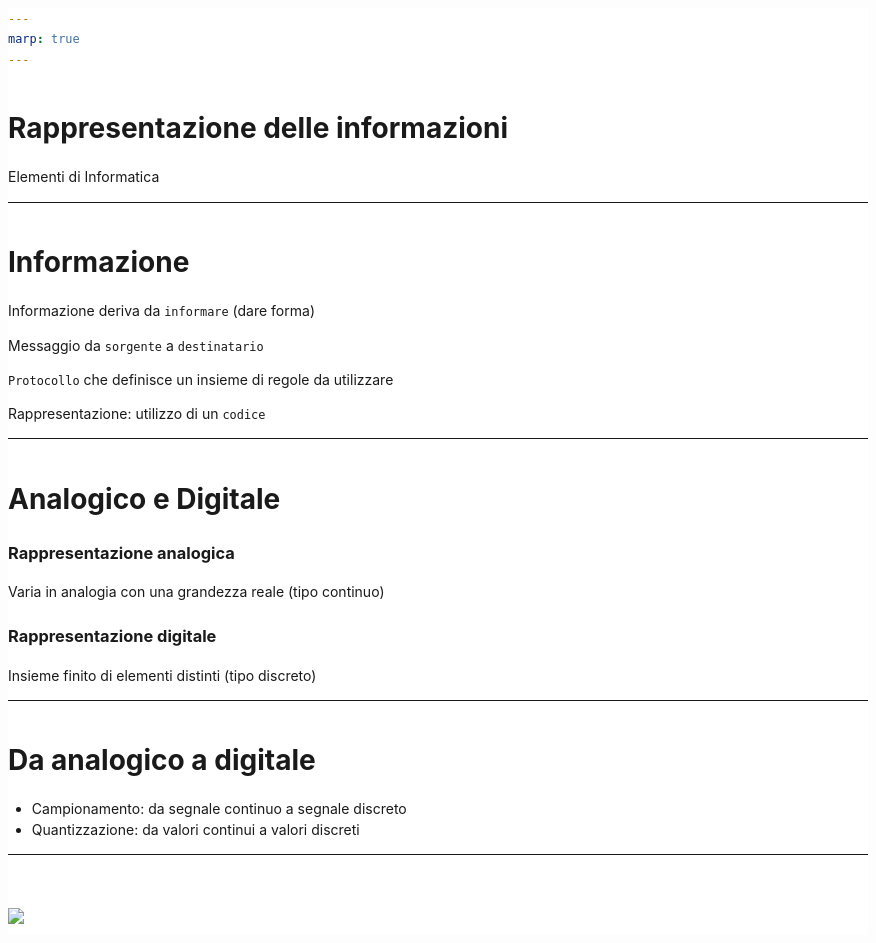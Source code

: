 ```yaml
---
marp: true
---
```









# Rappresentazione delle informazioni

Elementi di Informatica

---

# Informazione

Informazione deriva da `informare` (dare forma)

Messaggio da `sorgente` a `destinatario`

`Protocollo` che definisce un insieme di regole da utilizzare

Rappresentazione: utilizzo di un `codice`

---

# Analogico e Digitale

### Rappresentazione analogica
Varia in analogia con una grandezza reale (tipo continuo)

### Rappresentazione digitale
Insieme finito di elementi distinti (tipo discreto)

---

# Da analogico a digitale

- Campionamento: da segnale continuo a segnale discreto
- Quantizzazione: da valori continui a valori discreti

---


# ![](/Users/matteo/Documents/GitHub/matteogithub.github.io/files/images/image.png)

